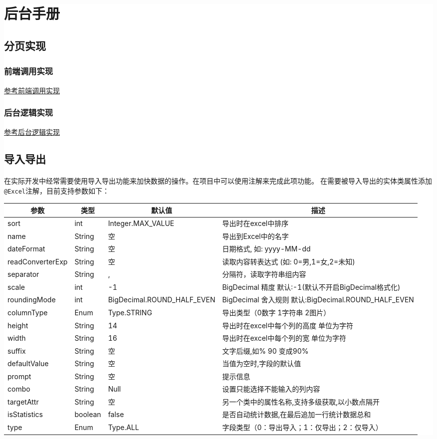 # 后台手册

## 分页实现

### 前端调用实现

[参考前端调用实现](/ruoyi-vue/document/htsc.html#前端调用实现)

### 后台逻辑实现

[参考后台逻辑实现](/ruoyi/document/htsc.html#后台逻辑实现)


## 导入导出

在实际开发中经常需要使用导入导出功能来加快数据的操作。在项目中可以使用注解来完成此项功能。
在需要被导入导出的实体类属性添加`@Excel`注解，目前支持参数如下：

| 参数                           | 类型                                  | 默认值                       | 描述                                                       |
| ------------------------------ | ------------------------------------- | ---------------------------- | ---------------------------------------------------------- |
| sort                           | int                                   | Integer.MAX_VALUE            | 导出时在excel中排序                                        |
| name                           | String                                | 空                           | 导出到Excel中的名字                                        |
| dateFormat                     | String                                | 空                           | 日期格式, 如: yyyy-MM-dd                                   |
| readConverterExp               | String                                | 空                           | 读取内容转表达式 (如: 0=男,1=女,2=未知)                    |
| separator                      | String                                | ,                            | 分隔符，读取字符串组内容                                   |
| scale                          | int                                   | -1                           | BigDecimal 精度 默认:-1(默认不开启BigDecimal格式化)        |
| roundingMode                   | int                                   | BigDecimal.ROUND_HALF_EVEN   | BigDecimal 舍入规则 默认:BigDecimal.ROUND_HALF_EVEN        |
| columnType                     | Enum                                  | Type.STRING                  | 导出类型（0数字 1字符串 2图片）                            |
| height                         | String                                | 14                           | 导出时在excel中每个列的高度 单位为字符                     |
| width                          | String                                | 16                           | 导出时在excel中每个列的宽 单位为字符                       |
| suffix                         | String                                | 空                           | 文字后缀,如% 90 变成90%                                    |
| defaultValue                   | String                                | 空                           | 当值为空时,字段的默认值                                    |
| prompt                         | String                                | 空                           | 提示信息                                                   |
| combo                          | String                                | Null                         | 设置只能选择不能输入的列内容                               |
| targetAttr                     | String                                | 空                           | 另一个类中的属性名称,支持多级获取,以小数点隔开             |
| isStatistics                   | boolean                               | false                        | 是否自动统计数据,在最后追加一行统计数据总和                |
| type                           | Enum                                  | Type.ALL                     | 字段类型（0：导出导入；1：仅导出；2：仅导入）              |

